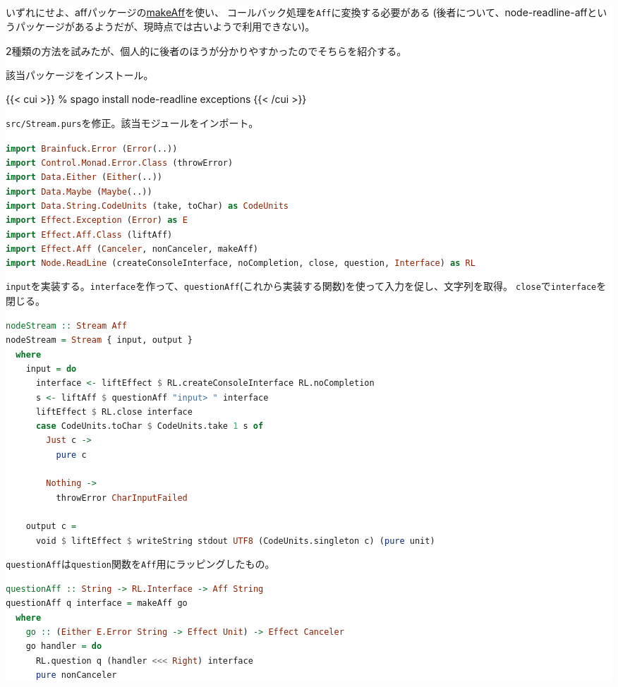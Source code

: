 いずれにせよ、affパッケージの[makeAff](https://pursuit.purescript.org/packages/purescript-aff/6.0.0/docs/Effect.Aff#v:makeAff)を使い、
コールバック処理を`Aff`に変換する必要がある
(後者について、node-readline-affというパッケージがあるようだが、現時点では古いようで利用できない)。

2種類の方法を試みたが、個人的に後者のほうが分かりやすかったのでそちらを紹介する。

該当パッケージをインストール。

{{< cui >}}
% spago install node-readline exceptions
{{< /cui >}}

`src/Stream.purs`を修正。該当モジュールをインポート。

```haskell
import Brainfuck.Error (Error(..))
import Control.Monad.Error.Class (throwError)
import Data.Either (Either(..))
import Data.Maybe (Maybe(..))
import Data.String.CodeUnits (take, toChar) as CodeUnits
import Effect.Exception (Error) as E
import Effect.Aff.Class (liftAff)
import Effect.Aff (Canceler, nonCanceler, makeAff)
import Node.ReadLine (createConsoleInterface, noCompletion, close, question, Interface) as RL
```

`input`を実装する。`interface`を作って、`questionAff`(これから実装する関数)を使って入力を促し、文字列を取得。
`close`で`interface`を閉じる。

```haskell
nodeStream :: Stream Aff
nodeStream = Stream { input, output }
  where
    input = do 
      interface <- liftEffect $ RL.createConsoleInterface RL.noCompletion
      s <- liftAff $ questionAff "input> " interface
      liftEffect $ RL.close interface
      case CodeUnits.toChar $ CodeUnits.take 1 s of
        Just c ->
          pure c

        Nothing ->
          throwError CharInputFailed

    output c =
      void $ liftEffect $ writeString stdout UTF8 (CodeUnits.singleton c) (pure unit)
```

`questionAff`は`question`関数を`Aff`用にラッピングしたもの。

```haskell
questionAff :: String -> RL.Interface -> Aff String
questionAff q interface = makeAff go
  where
    go :: (Either E.Error String -> Effect Unit) -> Effect Canceler
    go handler = do
      RL.question q (handler <<< Right) interface
      pure nonCanceler
```
